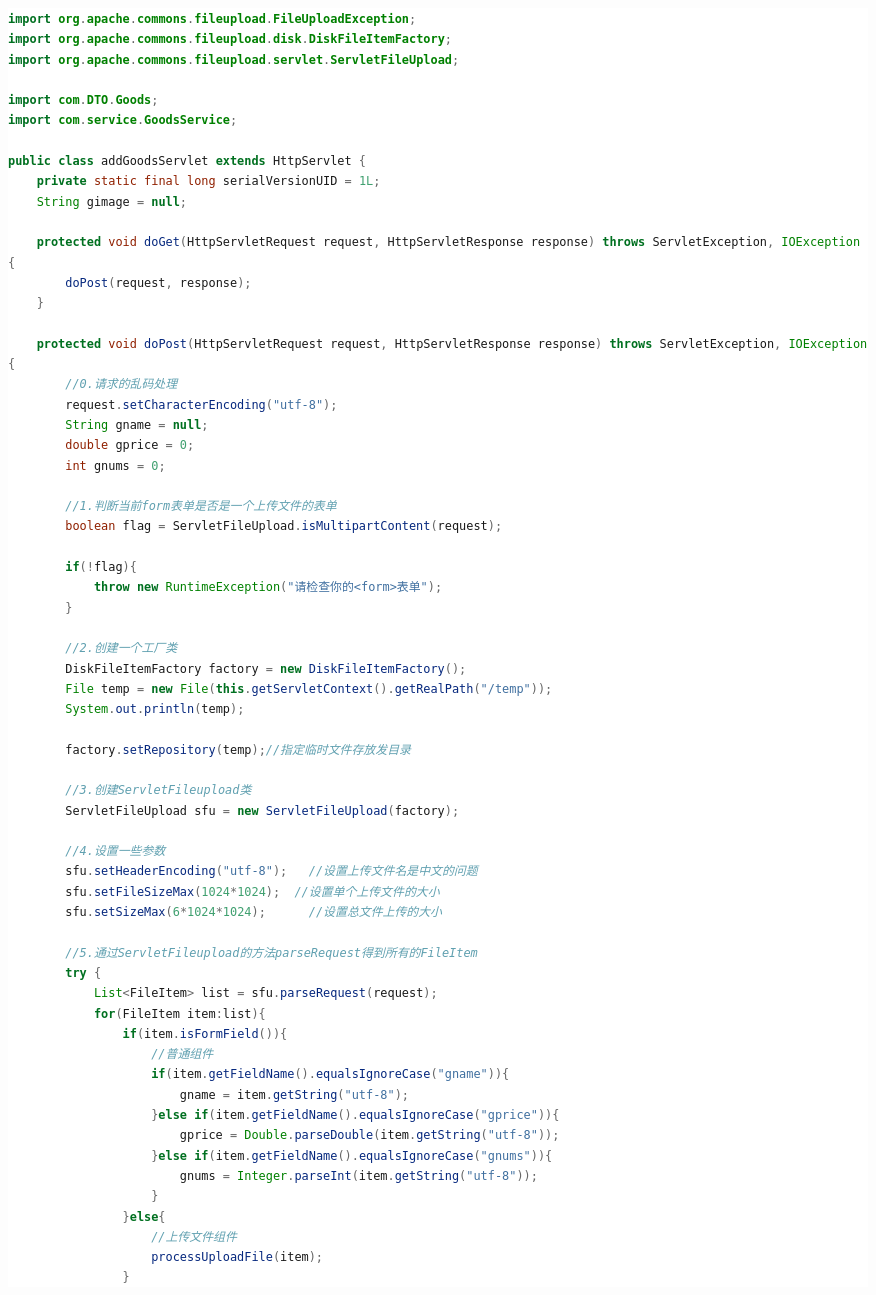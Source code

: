   ```java
  import org.apache.commons.fileupload.FileUploadException;
  import org.apache.commons.fileupload.disk.DiskFileItemFactory;
  import org.apache.commons.fileupload.servlet.ServletFileUpload;
  
  import com.DTO.Goods;
  import com.service.GoodsService;
  
  public class addGoodsServlet extends HttpServlet {
      private static final long serialVersionUID = 1L;
      String gimage = null;
  
      protected void doGet(HttpServletRequest request, HttpServletResponse response) throws ServletException, IOException {
          doPost(request, response);
      }
  
      protected void doPost(HttpServletRequest request, HttpServletResponse response) throws ServletException, IOException {
          //0.请求的乱码处理
          request.setCharacterEncoding("utf-8");
          String gname = null;
          double gprice = 0;
          int gnums = 0;
  
          //1.判断当前form表单是否是一个上传文件的表单
          boolean flag = ServletFileUpload.isMultipartContent(request);
  
          if(!flag){
              throw new RuntimeException("请检查你的<form>表单");
          }
  
          //2.创建一个工厂类
          DiskFileItemFactory factory = new DiskFileItemFactory();
          File temp = new File(this.getServletContext().getRealPath("/temp"));
          System.out.println(temp);
  
          factory.setRepository(temp);//指定临时文件存放发目录
  
          //3.创建ServletFileupload类
          ServletFileUpload sfu = new ServletFileUpload(factory);
  
          //4.设置一些参数
          sfu.setHeaderEncoding("utf-8");	//设置上传文件名是中文的问题
          sfu.setFileSizeMax(1024*1024);  //设置单个上传文件的大小
          sfu.setSizeMax(6*1024*1024);  	//设置总文件上传的大小
  
          //5.通过ServletFileupload的方法parseRequest得到所有的FileItem
          try {
              List<FileItem> list = sfu.parseRequest(request);
              for(FileItem item:list){
                  if(item.isFormField()){
                      //普通组件
                      if(item.getFieldName().equalsIgnoreCase("gname")){
                          gname = item.getString("utf-8");
                      }else if(item.getFieldName().equalsIgnoreCase("gprice")){
                          gprice = Double.parseDouble(item.getString("utf-8"));
                      }else if(item.getFieldName().equalsIgnoreCase("gnums")){
                          gnums = Integer.parseInt(item.getString("utf-8"));
                      }
                  }else{
                      //上传文件组件
                      processUploadFile(item);
                  }
  ```